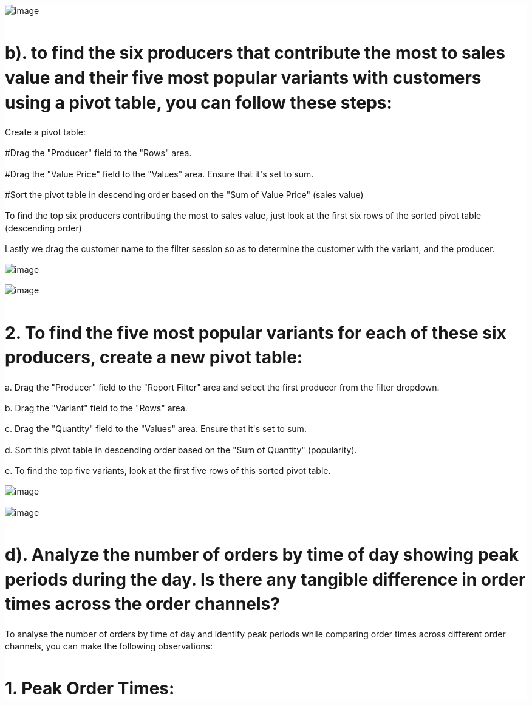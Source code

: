 ![image](https://github.com/Hykze1/Route-To-Market-/assets/100960483/0c8c77df-9b0d-405c-98a0-971dd1d93818)

# b). to find the six producers that contribute the most to sales value and their five most popular variants with customers using a pivot table, you can follow these steps:

Create a pivot table:

#Drag the "Producer" field to the "Rows" area.
   
#Drag the "Value Price" field to the "Values" area. Ensure that it's set to sum.
   
#Sort the pivot table in descending order based on the "Sum of Value Price" (sales value)
   
To find the top six producers contributing the most to sales value, just look at the first six rows of the sorted pivot table (descending order)

Lastly we drag the customer name to the filter session so as to determine the customer with the variant, and the producer.

![image](https://github.com/Hykze1/Route-To-Market-/assets/100960483/9be95ff3-0d5e-4d11-987c-5ce75810c583)

![image](https://github.com/Hykze1/Route-To-Market-/assets/100960483/abf56498-0ce1-46d2-9133-2e4001d4f262)

# 2. To find the five most popular variants for each of these six producers, create a new pivot table:	
				

   a. Drag the "Producer" field to the "Report Filter" area and select the first producer from the filter dropdown.

   b. Drag the "Variant" field to the "Rows" area.

   c. Drag the "Quantity" field to the "Values" area. Ensure that it's set to sum.

   d. Sort this pivot table in descending order based on the "Sum of Quantity" (popularity).

   e. To find the top five variants, look at the first five rows of this sorted pivot table.

![image](https://github.com/Hykze1/Route-To-Market-/assets/100960483/8bcf3091-6f43-406a-a0b9-33b098511a4c)

![image](https://github.com/Hykze1/Route-To-Market-/assets/100960483/ed172015-93c4-4859-be69-f7d29dc9e909)

# d). Analyze the number of orders by time of day showing peak periods during the day. Is there any tangible difference in order times across the order channels?

To analyse the number of orders by time of day and identify peak periods while comparing order times across different order channels, you can make the following observations:

# 1. Peak Order Times:
